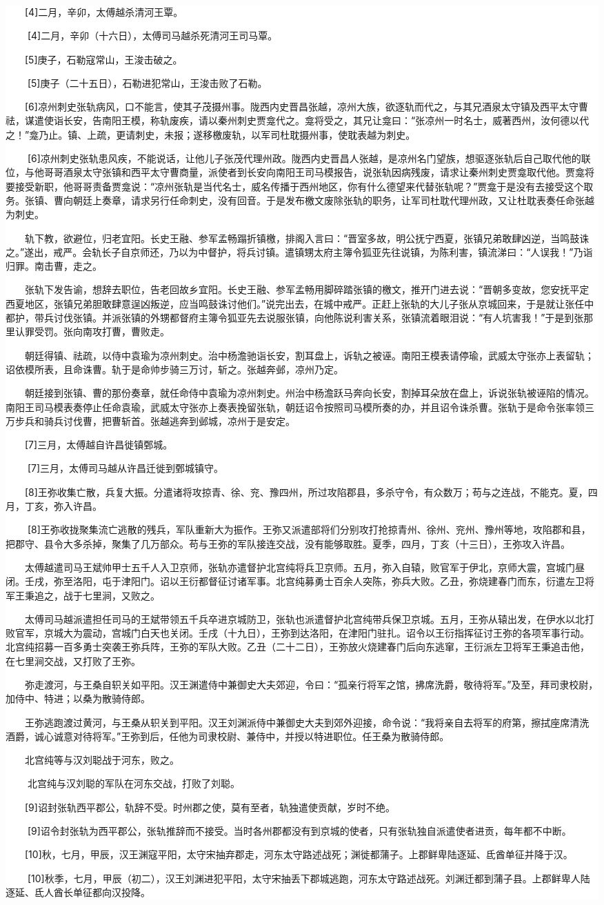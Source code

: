 　　[4]二月，辛卯，太傅越杀清河王覃。

　　 [4]二月，辛卯（十六日），太傅司马越杀死清河王司马覃。

　　[5]庚子，石勒寇常山，王浚击破之。

　　 [5]庚子（二十五日），石勒进犯常山，王浚击败了石勒。

　　[6]凉州刺史张轨病风，口不能言，使其子茂摄州事。陇西内史晋昌张越，凉州大族，欲逐轨而代之，与其兄酒泉太守镇及西平太守曹祛，谋遣使诣长安，告南阳王模，称轨废疾，请以秦州刺史贾龛代之。龛将受之，其兄让龛曰：“张凉州一时名士，威著西州，汝何德以代之！”龛乃止。镇、上疏，更请刺史，未报；遂移檄废轨，以军司杜耽摄州事，使耽表越为刺史。

　　 [6]凉州刺史张轨患风疾，不能说话，让他儿子张茂代理州政。陇西内史晋昌人张越，是凉州名门望族，想驱逐张轨后自己取代他的联位，与他哥哥酒泉太守张镇和西平太守曹商量，派使者到长安向南阳王司马模报告，说张轨因病残废，请求让秦州刺史贾龛取代他。贾龛将要接受新职，他哥哥责备贾龛说：“凉州张轨是当代名士，威名传播于西州地区，你有什么德望来代替张轨呢？”贾龛于是没有去接受这个取务。张镇、曹向朝廷上奏章，请求另行任命刺史，没有回音。于是发布檄文废除张轨的职务，让军司杜耽代理州政，又让杜耽表奏任命张越为刺史。

　　轨下教，欲避位，归老宜阳。长史王融、参军孟畅蹋折镇檄，排阁入言曰：“晋室多故，明公抚宁西夏，张镇兄弟敢肆凶逆，当鸣鼓诛之。”遂出，戒严。会轨长子自京师还，乃以为中督护，将兵讨镇。遣镇甥太府主簿令狐亚先往说镇，为陈利害，镇流涕曰：“人误我！”乃诣归罪。南击曹，走之。

　　张轨下发告谕，想辞去职位，告老回故乡宜阳。长史王融、参军孟畅用脚碎踏张镇的檄文，推开门进去说：“晋朝多变故，您安抚平定西夏地区，张镇兄弟胆敢肆意逞凶叛逆，应当鸣鼓诛讨他们。”说完出去，在城中戒严。正赶上张轨的大儿子张从京城回来，于是就让张任中都护，带兵讨伐张镇。并派张镇的外甥都督府主簿令狐亚先去说服张镇，向他陈说利害关系，张镇流着眼泪说：“有人坑害我！”于是到张那里认罪受罚。张向南攻打曹，曹败走。

　　朝廷得镇、祛疏，以侍中袁瑜为凉州刺史。治中杨澹驰诣长安，割耳盘上，诉轨之被诬。南阳王模表请停瑜，武威太守张亦上表留轨；诏依模所表，且命诛曹。轨于是命帅步骑三万讨，斩之。张越奔邺，凉州乃定。

　　朝廷接到张镇、曹的那份奏章，就任命侍中袁瑜为凉州刺史。州治中杨澹跃马奔向长安，割掉耳朵放在盘上，诉说张轨被诬陷的情况。南阳王司马模表奏停止任命袁瑜，武威太守张亦上奏表挽留张轨，朝廷诏令按照司马模所奏的办，并且诏令诛杀曹。张轨于是命令张率领三万步兵和骑兵讨伐曹，把曹斩首。张越逃奔到邺城，凉州于是安定。

　　[7]三月，太傅越自许昌徙镇鄄城。

　　 [7]三月，太傅司马越从许昌迁徙到鄄城镇守。

 





　　[8]王弥收集亡散，兵复大振。分遣诸将攻掠青、徐、兖、豫四州，所过攻陷郡县，多杀守令，有众数万；苟与之连战，不能克。夏，四月，丁亥，弥入许昌。

　　 [8]王弥收拢聚集流亡逃散的残兵，军队重新大为振作。王弥又派遣部将们分别攻打抢掠青州、徐州、兖州、豫州等地，攻陷郡和县，把郡守、县令大多杀掉，聚集了几万部众。苟与王弥的军队接连交战，没有能够取胜。夏季，四月，丁亥（十三日），王弥攻入许昌。

　　太傅越遣司马王斌帅甲士五千人入卫京师，张轨亦遣督护北宫纯将兵卫京师。五月，弥入自辕，败官军于伊北，京师大震，宫城门昼闭。壬戌，弥至洛阳，屯于津阳门。诏以王衍都督征讨诸军事。北宫纯募勇士百余人突陈，弥兵大败。乙丑，弥烧建春门而东，衍遣左卫将军王秉追之，战于七里涧，又败之。

　　太傅司马越派遣担任司马的王斌带领五千兵卒进京城防卫，张轨也派遣督护北宫纯带兵保卫京城。五月，王弥从辕出发，在伊水以北打败官军，京城大为震动，宫城门白天也关闭。壬戌（十九日），王弥到达洛阳，在津阳门驻扎。诏令以王衍指挥征讨王弥的各项军事行动。北宫纯招募一百多勇士突袭王弥兵阵，王弥的军队大败。乙丑（二十二日），王弥放火烧建春门后向东逃窜，王衍派左卫将军王秉追击他，在七里涧交战，又打败了王弥。

　　弥走渡河，与王桑自轵关如平阳。汉王渊遣侍中兼御史大夫郊迎，令曰：“孤亲行将军之馆，拂席洗爵，敬待将军。”及至，拜司隶校尉，加侍中、特进；以桑为散骑侍郎。

　　王弥逃跑渡过黄河，与王桑从轵关到平阳。汉王刘渊派侍中兼御史大夫到郊外迎接，命令说：“我将亲自去将军的府第，擦拭座席清洗酒爵，诚心诚意对待将军。”王弥到后，任他为司隶校尉、兼侍中，并授以特进职位。任王桑为散骑侍郎。

　　北宫纯等与汉刘聪战于河东，败之。

　　 北宫纯与汉刘聪的军队在河东交战，打败了刘聪。

　　[9]诏封张轨西平郡公，轨辞不受。时州郡之使，莫有至者，轨独遣使贡献，岁时不绝。

　　 [9]诏令封张轨为西平郡公，张轨推辞而不接受。当时各州郡都没有到京城的使者，只有张轨独自派遣使者进贡，每年都不中断。

　　[10]秋，七月，甲辰，汉王渊寇平阳，太守宋抽弃郡走，河东太守路述战死；渊徙都蒲子。上郡鲜卑陆逐延、氐酋单征并降于汉。

　　 [10]秋季，七月，甲辰（初二），汉王刘渊进犯平阳，太守宋抽丢下郡城逃跑，河东太守路述战死。刘渊迁都到蒲子县。上郡鲜卑人陆逐延、氐人酋长单征都向汉投降。
